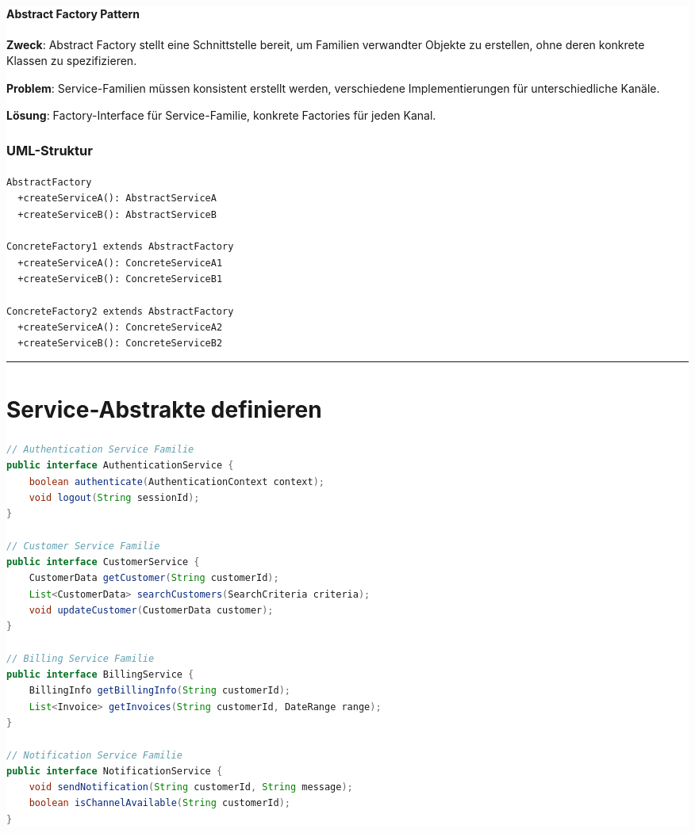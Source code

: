 <div class="pattern-definition">

#### Abstract Factory Pattern
**Zweck**: Abstract Factory stellt eine Schnittstelle bereit, um Familien verwandter Objekte zu erstellen, ohne deren konkrete Klassen zu spezifizieren.

**Problem**: Service-Familien müssen konsistent erstellt werden, verschiedene Implementierungen für unterschiedliche Kanäle.

**Lösung**: Factory-Interface für Service-Familie, konkrete Factories für jeden Kanal.

</div>

### UML-Struktur
```
AbstractFactory
  +createServiceA(): AbstractServiceA
  +createServiceB(): AbstractServiceB

ConcreteFactory1 extends AbstractFactory
  +createServiceA(): ConcreteServiceA1
  +createServiceB(): ConcreteServiceB1

ConcreteFactory2 extends AbstractFactory  
  +createServiceA(): ConcreteServiceA2
  +createServiceB(): ConcreteServiceB2
```

---

# Service-Abstrakte definieren

<div class="code-example">

```java
// Authentication Service Familie
public interface AuthenticationService {
    boolean authenticate(AuthenticationContext context);
    void logout(String sessionId);
}

// Customer Service Familie  
public interface CustomerService {
    CustomerData getCustomer(String customerId);
    List<CustomerData> searchCustomers(SearchCriteria criteria);
    void updateCustomer(CustomerData customer);
}

// Billing Service Familie
public interface BillingService {
    BillingInfo getBillingInfo(String customerId);
    List<Invoice> getInvoices(String customerId, DateRange range);
}

// Notification Service Familie
public interface NotificationService {
    void sendNotification(String customerId, String message);
    boolean isChannelAvailable(String customerId);
}
```
